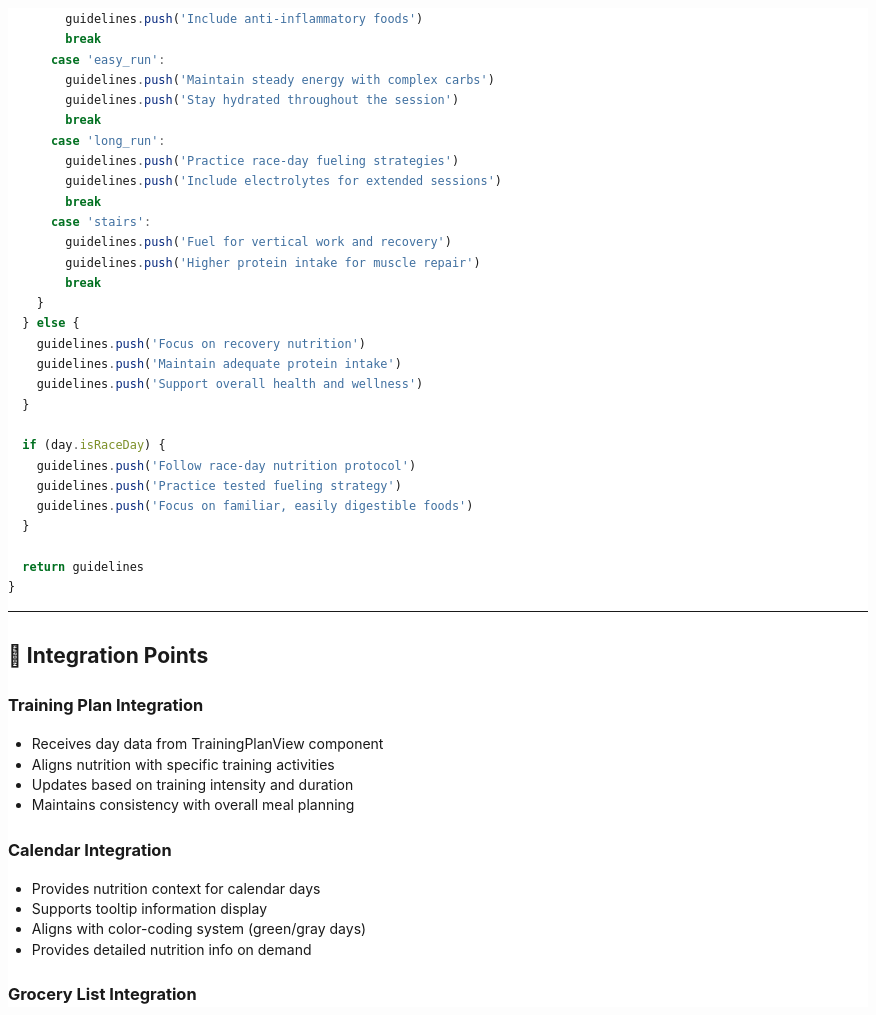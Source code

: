 ```typescript
        guidelines.push('Include anti-inflammatory foods')
        break
      case 'easy_run':
        guidelines.push('Maintain steady energy with complex carbs')
        guidelines.push('Stay hydrated throughout the session')
        break
      case 'long_run':
        guidelines.push('Practice race-day fueling strategies')
        guidelines.push('Include electrolytes for extended sessions')
        break
      case 'stairs':
        guidelines.push('Fuel for vertical work and recovery')
        guidelines.push('Higher protein intake for muscle repair')
        break
    }
  } else {
    guidelines.push('Focus on recovery nutrition')
    guidelines.push('Maintain adequate protein intake')
    guidelines.push('Support overall health and wellness')
  }

  if (day.isRaceDay) {
    guidelines.push('Follow race-day nutrition protocol')
    guidelines.push('Practice tested fueling strategy')
    guidelines.push('Focus on familiar, easily digestible foods')
  }

  return guidelines
}
```

---

## 🔗 **Integration Points**

### **Training Plan Integration**

- Receives day data from TrainingPlanView component
- Aligns nutrition with specific training activities
- Updates based on training intensity and duration
- Maintains consistency with overall meal planning

### **Calendar Integration**

- Provides nutrition context for calendar days
- Supports tooltip information display
- Aligns with color-coding system (green/gray days)
- Provides detailed nutrition info on demand

### **Grocery List Integration**
